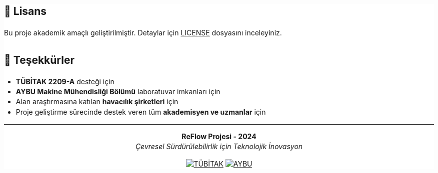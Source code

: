 ## 📜 Lisans

Bu proje akademik amaçlı geliştirilmiştir. Detaylar için [LICENSE](LICENSE) dosyasını inceleyiniz.

## 🙏 Teşekkürler

- **TÜBİTAK 2209-A** desteği için
- **AYBU Makine Mühendisliği Bölümü** laboratuvar imkanları için
- Alan araştırmasına katılan **havacılık şirketleri** için
- Proje geliştirme sürecinde destek veren tüm **akademisyen ve uzmanlar** için

---

<div align="center">

**ReFlow Projesi - 2024**  
*Çevresel Sürdürülebilirlik için Teknolojik İnovasyon*

[![TÜBİTAK](https://img.shields.io/badge/TÜBİTAK-2209--A-blue.svg)](https://tubitak.gov.tr)
[![AYBU](https://img.shields.io/badge/AYBU-Makine%20Mühendisliği-red.svg)](https://aybu.edu.tr)

</div> 